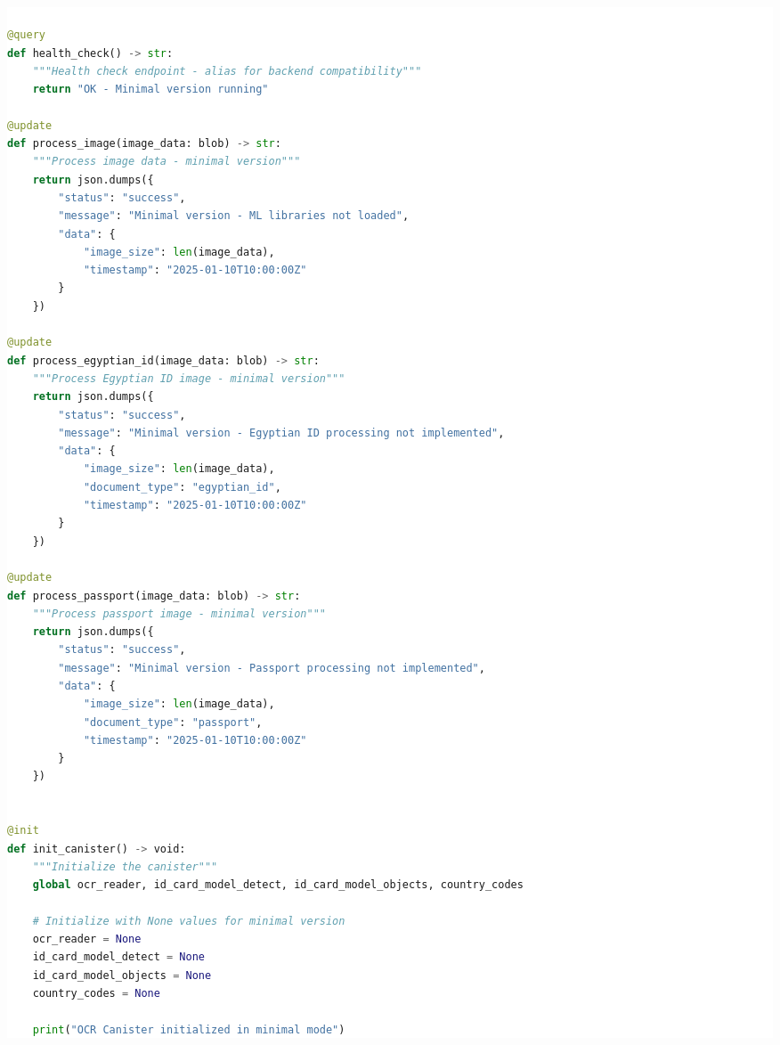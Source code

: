 ```python

@query
def health_check() -> str:
    """Health check endpoint - alias for backend compatibility"""
    return "OK - Minimal version running"

@update
def process_image(image_data: blob) -> str:
    """Process image data - minimal version"""
    return json.dumps({
        "status": "success",
        "message": "Minimal version - ML libraries not loaded",
        "data": {
            "image_size": len(image_data),
            "timestamp": "2025-01-10T10:00:00Z"
        }
    })

@update
def process_egyptian_id(image_data: blob) -> str:
    """Process Egyptian ID image - minimal version"""
    return json.dumps({
        "status": "success",
        "message": "Minimal version - Egyptian ID processing not implemented",
        "data": {
            "image_size": len(image_data),
            "document_type": "egyptian_id",
            "timestamp": "2025-01-10T10:00:00Z"
        }
    })

@update
def process_passport(image_data: blob) -> str:
    """Process passport image - minimal version"""
    return json.dumps({
        "status": "success",
        "message": "Minimal version - Passport processing not implemented",
        "data": {
            "image_size": len(image_data),
            "document_type": "passport",
            "timestamp": "2025-01-10T10:00:00Z"
        }
    })


@init
def init_canister() -> void:
    """Initialize the canister"""
    global ocr_reader, id_card_model_detect, id_card_model_objects, country_codes

    # Initialize with None values for minimal version
    ocr_reader = None
    id_card_model_detect = None
    id_card_model_objects = None
    country_codes = None

    print("OCR Canister initialized in minimal mode")

```
